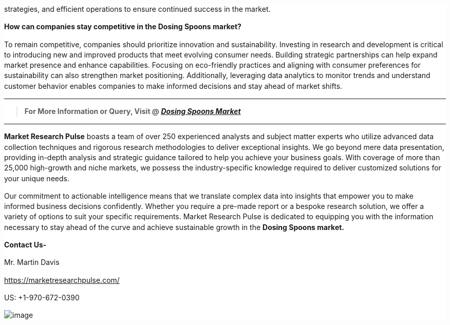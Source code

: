 strategies, and efficient operations to ensure continued success in the market.</p><p><strong>How can companies stay competitive in the Dosing Spoons market?</strong></p><p>To remain competitive, companies should prioritize innovation and sustainability. Investing in research and development is critical to introducing new and improved products that meet evolving consumer needs. Building strategic partnerships can help expand market presence and enhance capabilities. Focusing on eco-friendly practices and aligning with consumer preferences for sustainability can also strengthen market positioning. Additionally, leveraging data analytics to monitor trends and understand customer behavior enables companies to make informed decisions and stay ahead of market shifts.</p><hr /><blockquote><p><strong>For More Information or Query, Visit @&nbsp;<em><a href="https://marketresearchpulse.com/report/52515/dosing-spoons-market?utm_source=Linkedin&utm_medium=0115">Dosing Spoons Market</a></em></strong></p></blockquote><hr /><p><strong>Market Research Pulse</strong> boasts a team of over 250 experienced analysts and subject matter experts who utilize advanced data collection techniques and rigorous research methodologies to deliver exceptional insights. We go beyond mere data presentation, providing in-depth analysis and strategic guidance tailored to help you achieve your business goals. With coverage of more than 25,000 high-growth and niche markets, we possess the industry-specific knowledge required to deliver customized solutions for your unique needs.</p><p>Our commitment to actionable intelligence means that we translate complex data into insights that empower you to make informed business decisions confidently. Whether you require a pre-made report or a bespoke research solution, we offer a variety of options to suit your specific requirements. Market Research Pulse is dedicated to equipping you with the information necessary to stay ahead of the curve and achieve sustainable growth in the <strong>Dosing Spoons market.</strong></p><p><strong>Contact Us-</strong></p><p>Mr. Martin Davis</p><p>https://marketresearchpulse.com/</p><p>US: +1-970-672-0390</p>
![image](https://github.com/user-attachments/assets/e5d9bfea-9b0b-44cd-8ff1-9b56e3911c44)
